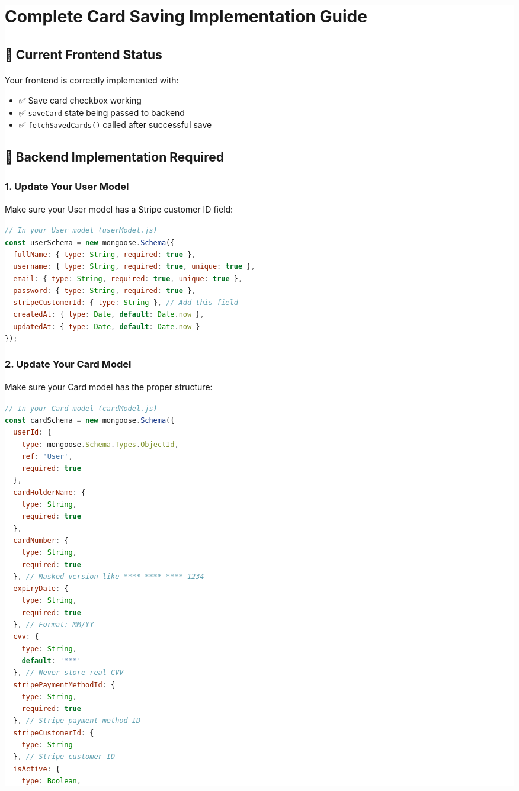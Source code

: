 # Complete Card Saving Implementation Guide

## 🎯 Current Frontend Status
Your frontend is correctly implemented with:
- ✅ Save card checkbox working
- ✅ `saveCard` state being passed to backend
- ✅ `fetchSavedCards()` called after successful save

## 🔧 Backend Implementation Required

### 1. Update Your User Model
Make sure your User model has a Stripe customer ID field:

```javascript
// In your User model (userModel.js)
const userSchema = new mongoose.Schema({
  fullName: { type: String, required: true },
  username: { type: String, required: true, unique: true },
  email: { type: String, required: true, unique: true },
  password: { type: String, required: true },
  stripeCustomerId: { type: String }, // Add this field
  createdAt: { type: Date, default: Date.now },
  updatedAt: { type: Date, default: Date.now }
});
```

### 2. Update Your Card Model
Make sure your Card model has the proper structure:

```javascript
// In your Card model (cardModel.js)
const cardSchema = new mongoose.Schema({
  userId: { 
    type: mongoose.Schema.Types.ObjectId, 
    ref: 'User', 
    required: true 
  },
  cardHolderName: { 
    type: String, 
    required: true 
  },
  cardNumber: { 
    type: String, 
    required: true 
  }, // Masked version like ****-****-****-1234
  expiryDate: { 
    type: String, 
    required: true 
  }, // Format: MM/YY
  cvv: { 
    type: String, 
    default: '***' 
  }, // Never store real CVV
  stripePaymentMethodId: { 
    type: String, 
    required: true 
  }, // Stripe payment method ID
  stripeCustomerId: { 
    type: String 
  }, // Stripe customer ID
  isActive: { 
    type: Boolean, 
```